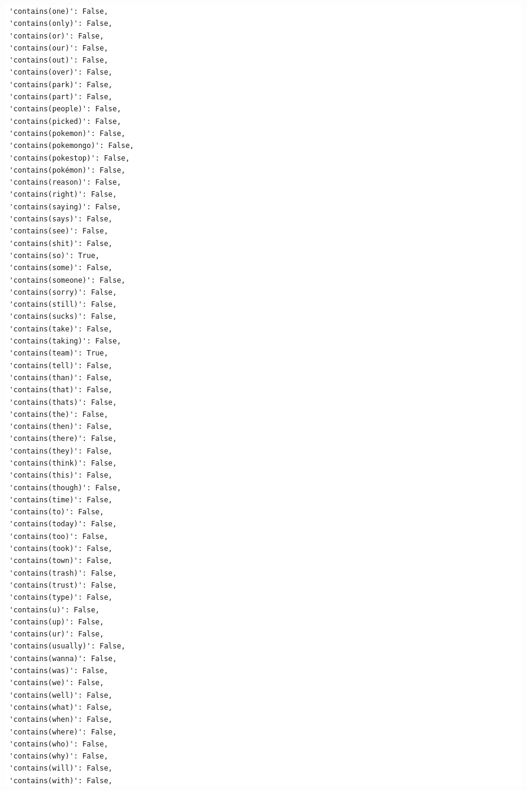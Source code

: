     'contains(one)': False,
     'contains(only)': False,
     'contains(or)': False,
     'contains(our)': False,
     'contains(out)': False,
     'contains(over)': False,
     'contains(park)': False,
     'contains(part)': False,
     'contains(people)': False,
     'contains(picked)': False,
     'contains(pokemon)': False,
     'contains(pokemongo)': False,
     'contains(pokestop)': False,
     'contains(pokémon)': False,
     'contains(reason)': False,
     'contains(right)': False,
     'contains(saying)': False,
     'contains(says)': False,
     'contains(see)': False,
     'contains(shit)': False,
     'contains(so)': True,
     'contains(some)': False,
     'contains(someone)': False,
     'contains(sorry)': False,
     'contains(still)': False,
     'contains(sucks)': False,
     'contains(take)': False,
     'contains(taking)': False,
     'contains(team)': True,
     'contains(tell)': False,
     'contains(than)': False,
     'contains(that)': False,
     'contains(thats)': False,
     'contains(the)': False,
     'contains(then)': False,
     'contains(there)': False,
     'contains(they)': False,
     'contains(think)': False,
     'contains(this)': False,
     'contains(though)': False,
     'contains(time)': False,
     'contains(to)': False,
     'contains(today)': False,
     'contains(too)': False,
     'contains(took)': False,
     'contains(town)': False,
     'contains(trash)': False,
     'contains(trust)': False,
     'contains(type)': False,
     'contains(u)': False,
     'contains(up)': False,
     'contains(ur)': False,
     'contains(usually)': False,
     'contains(wanna)': False,
     'contains(was)': False,
     'contains(we)': False,
     'contains(well)': False,
     'contains(what)': False,
     'contains(when)': False,
     'contains(where)': False,
     'contains(who)': False,
     'contains(why)': False,
     'contains(will)': False,
     'contains(with)': False,